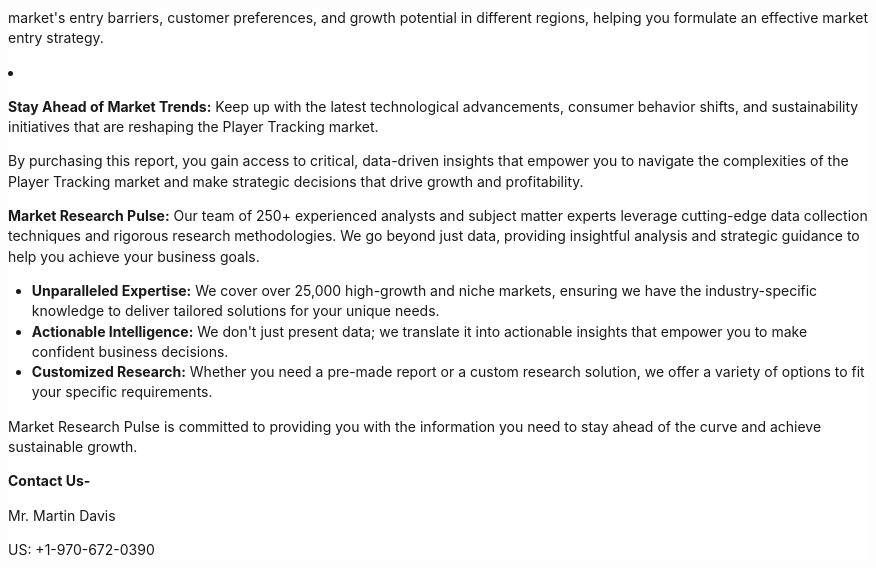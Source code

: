 market's entry barriers, customer preferences, and growth potential in different regions, helping you formulate an effective market entry strategy.</p></li><li><p><strong>Stay Ahead of Market Trends:</strong> Keep up with the latest technological advancements, consumer behavior shifts, and sustainability initiatives that are reshaping the Player Tracking market.</p></li></ol><p>By purchasing this report, you gain access to critical, data-driven insights that empower you to navigate the complexities of the Player Tracking market and make strategic decisions that drive growth and profitability.</p><p><strong>Market Research Pulse:</strong>&nbsp;Our team of 250+ experienced analysts and subject matter experts leverage cutting-edge data collection techniques and rigorous research methodologies. We go beyond just data, providing insightful analysis and strategic guidance to help you achieve your business goals.</p><ul><li><strong>Unparalleled Expertise:</strong>&nbsp;We cover over 25,000 high-growth and niche markets, ensuring we have the industry-specific knowledge to deliver tailored solutions for your unique needs.</li><li><strong>Actionable Intelligence:</strong>&nbsp;We don't just present data; we translate it into actionable insights that empower you to make confident business decisions.</li><li><strong>Customized Research:</strong>&nbsp;Whether you need a pre-made report or a custom research solution, we offer a variety of options to fit your specific requirements.</li></ul><p>Market Research Pulse is committed to providing you with the information you need to stay ahead of the curve and achieve sustainable growth.</p><p><strong>Contact Us-</strong></p><p>Mr. Martin Davis</p><p>US: +1-970-672-0390</p>
